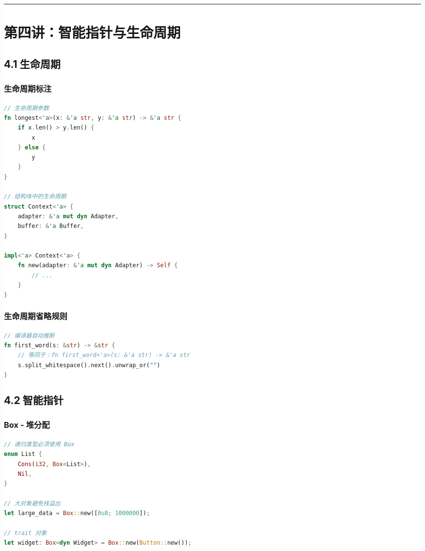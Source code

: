 
---

# 第四讲：智能指针与生命周期

## 4.1 生命周期

### 生命周期标注

```rust
// 生命周期参数
fn longest<'a>(x: &'a str, y: &'a str) -> &'a str {
    if x.len() > y.len() {
        x
    } else {
        y
    }
}

// 结构体中的生命周期
struct Context<'a> {
    adapter: &'a mut dyn Adapter,
    buffer: &'a Buffer,
}

impl<'a> Context<'a> {
    fn new(adapter: &'a mut dyn Adapter) -> Self {
        // ...
    }
}
```

### 生命周期省略规则

```rust
// 编译器自动推断
fn first_word(s: &str) -> &str {
    // 等同于：fn first_word<'a>(s: &'a str) -> &'a str
    s.split_whitespace().next().unwrap_or("")
}
```

## 4.2 智能指针

### Box<T> - 堆分配

```rust
// 递归类型必须使用 Box
enum List {
    Cons(i32, Box<List>),
    Nil,
}

// 大对象避免栈溢出
let large_data = Box::new([0u8; 1000000]);

// trait 对象
let widget: Box<dyn Widget> = Box::new(Button::new());
```
